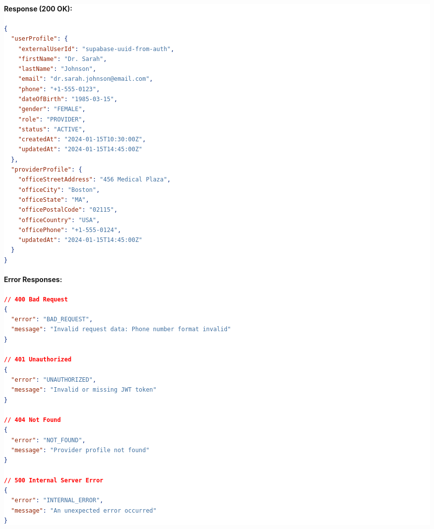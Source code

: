 #### **Response (200 OK)**:
```json
{
  "userProfile": {
    "externalUserId": "supabase-uuid-from-auth",
    "firstName": "Dr. Sarah",
    "lastName": "Johnson",
    "email": "dr.sarah.johnson@email.com",
    "phone": "+1-555-0123",
    "dateOfBirth": "1985-03-15",
    "gender": "FEMALE",
    "role": "PROVIDER",
    "status": "ACTIVE",
    "createdAt": "2024-01-15T10:30:00Z",
    "updatedAt": "2024-01-15T14:45:00Z"
  },
  "providerProfile": {
    "officeStreetAddress": "456 Medical Plaza",
    "officeCity": "Boston",
    "officeState": "MA",
    "officePostalCode": "02115",
    "officeCountry": "USA",
    "officePhone": "+1-555-0124",
    "updatedAt": "2024-01-15T14:45:00Z"
  }
}
```

#### **Error Responses**:
```json
// 400 Bad Request
{
  "error": "BAD_REQUEST",
  "message": "Invalid request data: Phone number format invalid"
}

// 401 Unauthorized
{
  "error": "UNAUTHORIZED",
  "message": "Invalid or missing JWT token"
}

// 404 Not Found
{
  "error": "NOT_FOUND",
  "message": "Provider profile not found"
}

// 500 Internal Server Error
{
  "error": "INTERNAL_ERROR",
  "message": "An unexpected error occurred"
}
```
